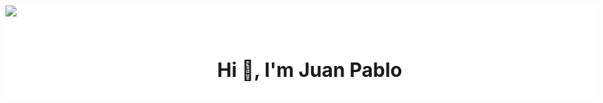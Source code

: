

<img src="https://user-images.githubusercontent.com/73097560/115834477-dbab4500-a447-11eb-908a-139a6edaec5c.gif">


<div id="user-content-toc">
  <ul align="center">
    <summary><h1 style="display: inline-block">Hi 👋, I'm Juan Pablo</h1></summary>
  </ul>
</div>


